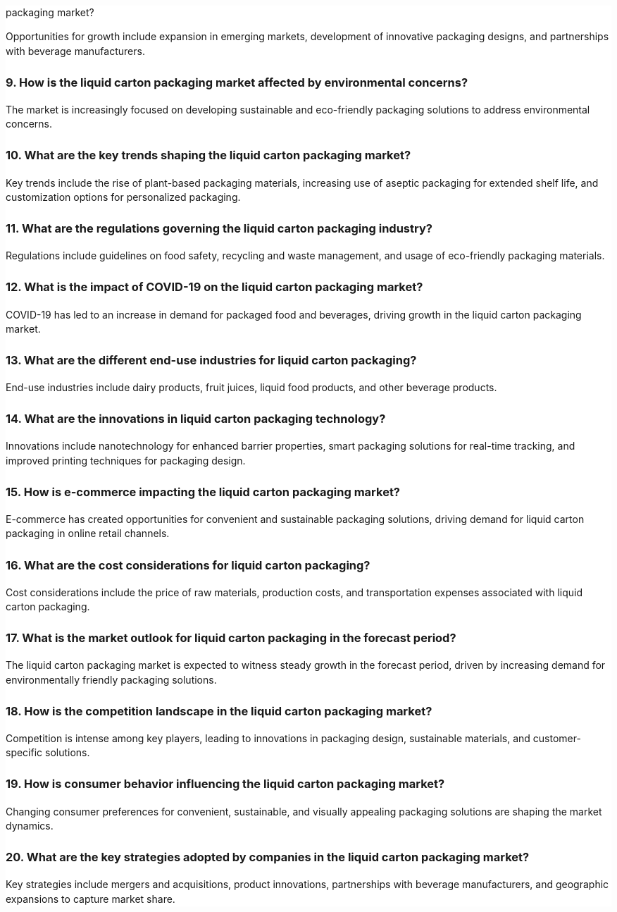 packaging market?</h3><p>Opportunities for growth include expansion in emerging markets, development of innovative packaging designs, and partnerships with beverage manufacturers.</p><h3>9. How is the liquid carton packaging market affected by environmental concerns?</h3><p>The market is increasingly focused on developing sustainable and eco-friendly packaging solutions to address environmental concerns.</p><h3>10. What are the key trends shaping the liquid carton packaging market?</h3><p>Key trends include the rise of plant-based packaging materials, increasing use of aseptic packaging for extended shelf life, and customization options for personalized packaging.</p><h3>11. What are the regulations governing the liquid carton packaging industry?</h3><p>Regulations include guidelines on food safety, recycling and waste management, and usage of eco-friendly packaging materials.</p><h3>12. What is the impact of COVID-19 on the liquid carton packaging market?</h3><p>COVID-19 has led to an increase in demand for packaged food and beverages, driving growth in the liquid carton packaging market.</p><h3>13. What are the different end-use industries for liquid carton packaging?</h3><p>End-use industries include dairy products, fruit juices, liquid food products, and other beverage products.</p><h3>14. What are the innovations in liquid carton packaging technology?</h3><p>Innovations include nanotechnology for enhanced barrier properties, smart packaging solutions for real-time tracking, and improved printing techniques for packaging design.</p><h3>15. How is e-commerce impacting the liquid carton packaging market?</h3><p>E-commerce has created opportunities for convenient and sustainable packaging solutions, driving demand for liquid carton packaging in online retail channels.</p><h3>16. What are the cost considerations for liquid carton packaging?</h3><p>Cost considerations include the price of raw materials, production costs, and transportation expenses associated with liquid carton packaging.</p><h3>17. What is the market outlook for liquid carton packaging in the forecast period?</h3><p>The liquid carton packaging market is expected to witness steady growth in the forecast period, driven by increasing demand for environmentally friendly packaging solutions.</p><h3>18. How is the competition landscape in the liquid carton packaging market?</h3><p>Competition is intense among key players, leading to innovations in packaging design, sustainable materials, and customer-specific solutions.</p><h3>19. How is consumer behavior influencing the liquid carton packaging market?</h3><p>Changing consumer preferences for convenient, sustainable, and visually appealing packaging solutions are shaping the market dynamics.</p><h3>20. What are the key strategies adopted by companies in the liquid carton packaging market?</h3><p>Key strategies include mergers and acquisitions, product innovations, partnerships with beverage manufacturers, and geographic expansions to capture market share.</p></body></html></strong></p>
